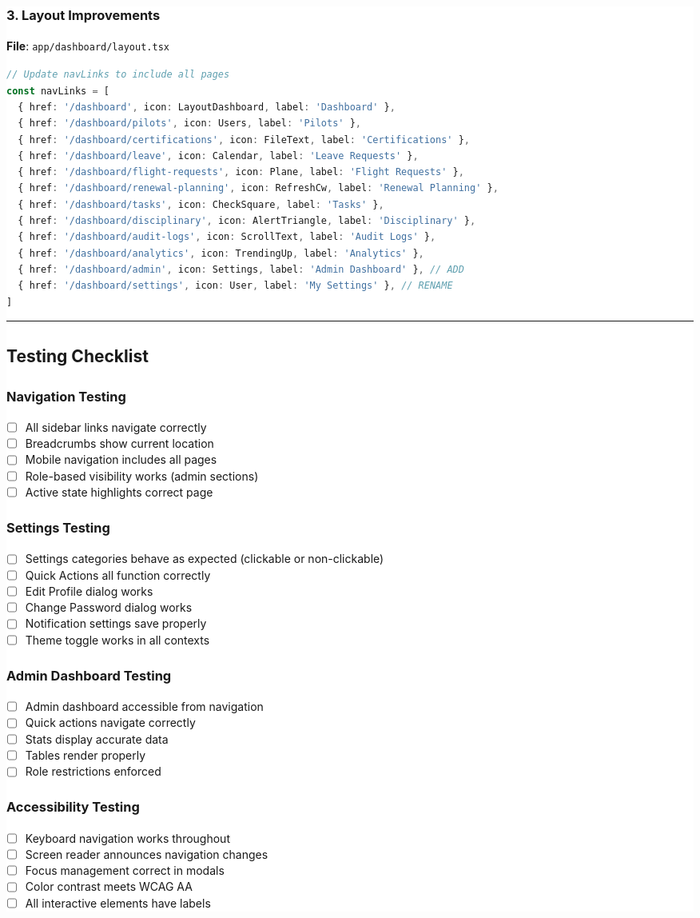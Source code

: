 ### 3. Layout Improvements

**File**: `app/dashboard/layout.tsx`

```typescript
// Update navLinks to include all pages
const navLinks = [
  { href: '/dashboard', icon: LayoutDashboard, label: 'Dashboard' },
  { href: '/dashboard/pilots', icon: Users, label: 'Pilots' },
  { href: '/dashboard/certifications', icon: FileText, label: 'Certifications' },
  { href: '/dashboard/leave', icon: Calendar, label: 'Leave Requests' },
  { href: '/dashboard/flight-requests', icon: Plane, label: 'Flight Requests' },
  { href: '/dashboard/renewal-planning', icon: RefreshCw, label: 'Renewal Planning' },
  { href: '/dashboard/tasks', icon: CheckSquare, label: 'Tasks' },
  { href: '/dashboard/disciplinary', icon: AlertTriangle, label: 'Disciplinary' },
  { href: '/dashboard/audit-logs', icon: ScrollText, label: 'Audit Logs' },
  { href: '/dashboard/analytics', icon: TrendingUp, label: 'Analytics' },
  { href: '/dashboard/admin', icon: Settings, label: 'Admin Dashboard' }, // ADD
  { href: '/dashboard/settings', icon: User, label: 'My Settings' }, // RENAME
]
```

---

## Testing Checklist

### Navigation Testing
- [ ] All sidebar links navigate correctly
- [ ] Breadcrumbs show current location
- [ ] Mobile navigation includes all pages
- [ ] Role-based visibility works (admin sections)
- [ ] Active state highlights correct page

### Settings Testing
- [ ] Settings categories behave as expected (clickable or non-clickable)
- [ ] Quick Actions all function correctly
- [ ] Edit Profile dialog works
- [ ] Change Password dialog works
- [ ] Notification settings save properly
- [ ] Theme toggle works in all contexts

### Admin Dashboard Testing
- [ ] Admin dashboard accessible from navigation
- [ ] Quick actions navigate correctly
- [ ] Stats display accurate data
- [ ] Tables render properly
- [ ] Role restrictions enforced

### Accessibility Testing
- [ ] Keyboard navigation works throughout
- [ ] Screen reader announces navigation changes
- [ ] Focus management correct in modals
- [ ] Color contrast meets WCAG AA
- [ ] All interactive elements have labels
